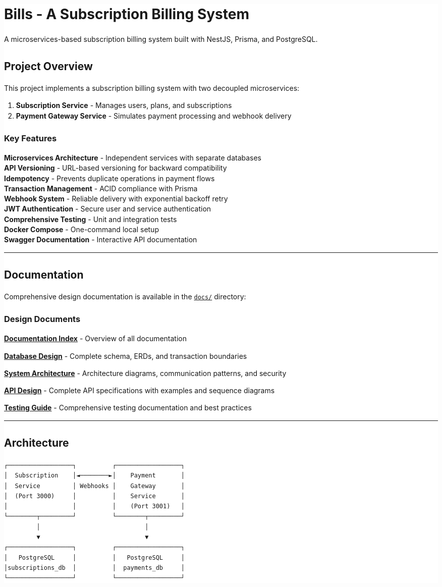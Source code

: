 # Bills - A Subscription Billing System

A microservices-based subscription billing system built with NestJS, Prisma, and PostgreSQL.

## Project Overview

This project implements a subscription billing system with two decoupled microservices:

1. **Subscription Service** - Manages users, plans, and subscriptions
2. **Payment Gateway Service** - Simulates payment processing and webhook delivery

### Key Features

**Microservices Architecture** - Independent services with separate databases  
**API Versioning** - URL-based versioning for backward compatibility  
**Idempotency** - Prevents duplicate operations in payment flows  
**Transaction Management** - ACID compliance with Prisma  
**Webhook System** - Reliable delivery with exponential backoff retry  
**JWT Authentication** - Secure user and service authentication  
**Comprehensive Testing** - Unit and integration tests  
**Docker Compose** - One-command local setup  
**Swagger Documentation** - Interactive API documentation  

---

## Documentation

Comprehensive design documentation is available in the [`docs/`](./docs) directory:

### Design Documents

**[Documentation Index](./docs/README.md)** - Overview of all documentation

**[Database Design](./docs/database-design.md)** - Complete schema, ERDs, and transaction boundaries

**[System Architecture](./docs/system-architecture.md)** - Architecture diagrams, communication patterns, and security

**[API Design](./docs/api-design.md)** - Complete API specifications with examples and sequence diagrams

**[Testing Guide](./docs/TESTING.md)** - Comprehensive testing documentation and best practices

---

## Architecture

```
┌──────────────────┐          ┌──────────────────┐
│  Subscription    │◄────────►│    Payment       │
│  Service         │ Webhooks │    Gateway       │
│  (Port 3000)     │          │    Service       │
│                  │          │    (Port 3001)   │
└────────┬─────────┘          └────────┬─────────┘
         │                             │
         ▼                             ▼
┌──────────────────┐          ┌──────────────────┐
│   PostgreSQL     │          │   PostgreSQL     │
│subscriptions_db  │          │  payments_db     │
└──────────────────┘          └──────────────────┘
```
